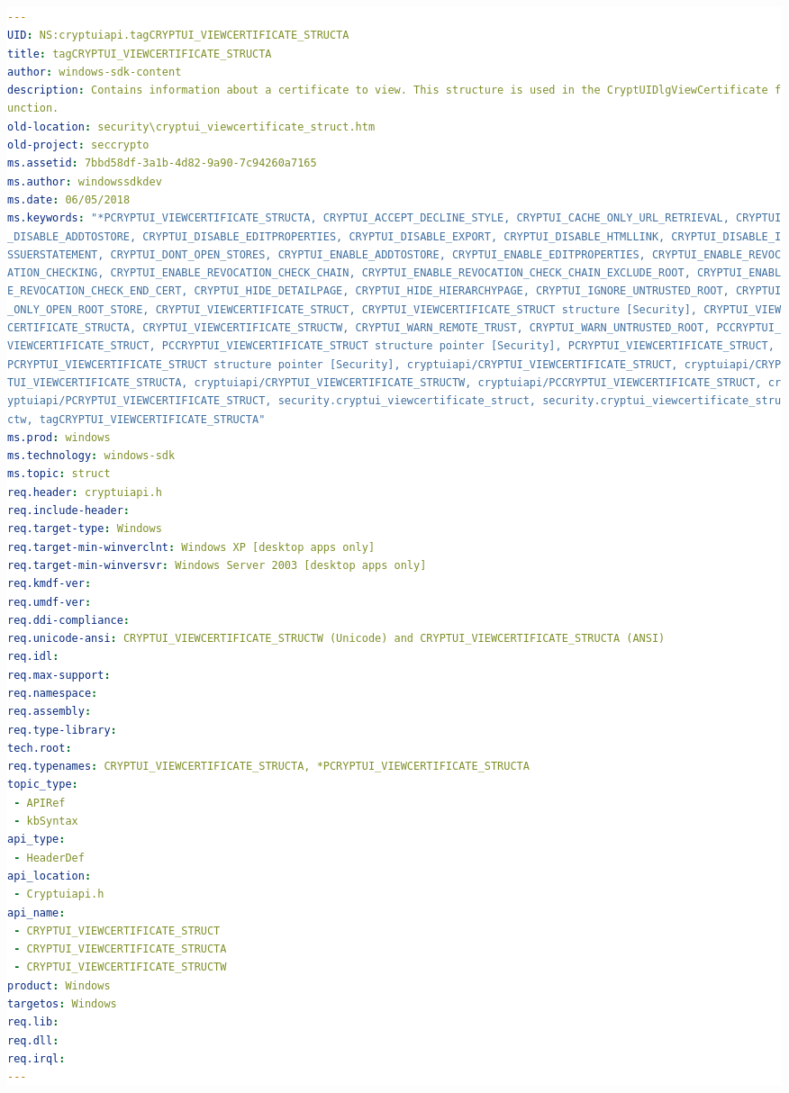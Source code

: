 ```yaml
---
UID: NS:cryptuiapi.tagCRYPTUI_VIEWCERTIFICATE_STRUCTA
title: tagCRYPTUI_VIEWCERTIFICATE_STRUCTA
author: windows-sdk-content
description: Contains information about a certificate to view. This structure is used in the CryptUIDlgViewCertificate function.
old-location: security\cryptui_viewcertificate_struct.htm
old-project: seccrypto
ms.assetid: 7bbd58df-3a1b-4d82-9a90-7c94260a7165
ms.author: windowssdkdev
ms.date: 06/05/2018
ms.keywords: "*PCRYPTUI_VIEWCERTIFICATE_STRUCTA, CRYPTUI_ACCEPT_DECLINE_STYLE, CRYPTUI_CACHE_ONLY_URL_RETRIEVAL, CRYPTUI_DISABLE_ADDTOSTORE, CRYPTUI_DISABLE_EDITPROPERTIES, CRYPTUI_DISABLE_EXPORT, CRYPTUI_DISABLE_HTMLLINK, CRYPTUI_DISABLE_ISSUERSTATEMENT, CRYPTUI_DONT_OPEN_STORES, CRYPTUI_ENABLE_ADDTOSTORE, CRYPTUI_ENABLE_EDITPROPERTIES, CRYPTUI_ENABLE_REVOCATION_CHECKING, CRYPTUI_ENABLE_REVOCATION_CHECK_CHAIN, CRYPTUI_ENABLE_REVOCATION_CHECK_CHAIN_EXCLUDE_ROOT, CRYPTUI_ENABLE_REVOCATION_CHECK_END_CERT, CRYPTUI_HIDE_DETAILPAGE, CRYPTUI_HIDE_HIERARCHYPAGE, CRYPTUI_IGNORE_UNTRUSTED_ROOT, CRYPTUI_ONLY_OPEN_ROOT_STORE, CRYPTUI_VIEWCERTIFICATE_STRUCT, CRYPTUI_VIEWCERTIFICATE_STRUCT structure [Security], CRYPTUI_VIEWCERTIFICATE_STRUCTA, CRYPTUI_VIEWCERTIFICATE_STRUCTW, CRYPTUI_WARN_REMOTE_TRUST, CRYPTUI_WARN_UNTRUSTED_ROOT, PCCRYPTUI_VIEWCERTIFICATE_STRUCT, PCCRYPTUI_VIEWCERTIFICATE_STRUCT structure pointer [Security], PCRYPTUI_VIEWCERTIFICATE_STRUCT, PCRYPTUI_VIEWCERTIFICATE_STRUCT structure pointer [Security], cryptuiapi/CRYPTUI_VIEWCERTIFICATE_STRUCT, cryptuiapi/CRYPTUI_VIEWCERTIFICATE_STRUCTA, cryptuiapi/CRYPTUI_VIEWCERTIFICATE_STRUCTW, cryptuiapi/PCCRYPTUI_VIEWCERTIFICATE_STRUCT, cryptuiapi/PCRYPTUI_VIEWCERTIFICATE_STRUCT, security.cryptui_viewcertificate_struct, security.cryptui_viewcertificate_structw, tagCRYPTUI_VIEWCERTIFICATE_STRUCTA"
ms.prod: windows
ms.technology: windows-sdk
ms.topic: struct
req.header: cryptuiapi.h
req.include-header: 
req.target-type: Windows
req.target-min-winverclnt: Windows XP [desktop apps only]
req.target-min-winversvr: Windows Server 2003 [desktop apps only]
req.kmdf-ver: 
req.umdf-ver: 
req.ddi-compliance: 
req.unicode-ansi: CRYPTUI_VIEWCERTIFICATE_STRUCTW (Unicode) and CRYPTUI_VIEWCERTIFICATE_STRUCTA (ANSI)
req.idl: 
req.max-support: 
req.namespace: 
req.assembly: 
req.type-library: 
tech.root: 
req.typenames: CRYPTUI_VIEWCERTIFICATE_STRUCTA, *PCRYPTUI_VIEWCERTIFICATE_STRUCTA
topic_type:
 - APIRef
 - kbSyntax
api_type:
 - HeaderDef
api_location:
 - Cryptuiapi.h
api_name:
 - CRYPTUI_VIEWCERTIFICATE_STRUCT
 - CRYPTUI_VIEWCERTIFICATE_STRUCTA
 - CRYPTUI_VIEWCERTIFICATE_STRUCTW
product: Windows
targetos: Windows
req.lib: 
req.dll: 
req.irql: 
---
```